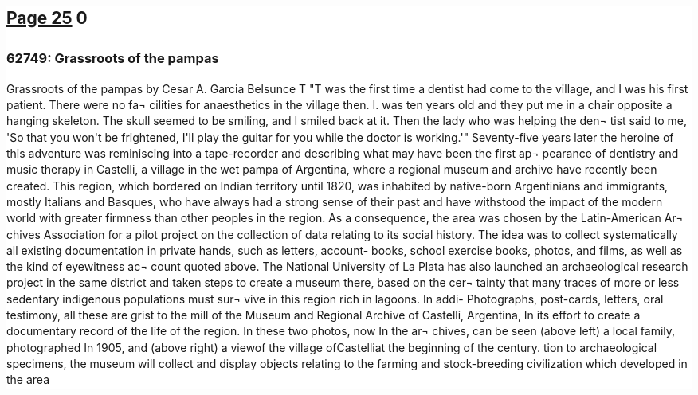 ## [Page 25](062882engo.pdf#page=25) 0

### 62749: Grassroots of the pampas

Grassroots of the pampas
by Cesar A. Garcia Belsunce
T
"T was the first time a dentist had
come to the village, and I was his
first patient. There were no fa¬
cilities for anaesthetics in the village then. I.
was ten years old and they put me in a chair
opposite a hanging skeleton. The skull
seemed to be smiling, and I smiled back at
it. Then the lady who was helping the den¬
tist said to me, 'So that you won't be
frightened, I'll play the guitar for you while
the doctor is working.'" Seventy-five years
later the heroine of this adventure was
reminiscing into a tape-recorder and
describing what may have been the first ap¬
pearance of dentistry and music therapy in
Castelli, a village in the wet pampa of
Argentina, where a regional museum and
archive have recently been created.
This region, which bordered on Indian
territory until 1820, was inhabited by
native-born Argentinians and immigrants,
mostly Italians and Basques, who have
always had a strong sense of their past and
have withstood the impact of the modern
world with greater firmness than other
peoples in the region. As a consequence, the
area was chosen by the Latin-American Ar¬
chives Association for a pilot project on the
collection of data relating to its social
history. The idea was to collect
systematically all existing documentation in
private hands, such as letters, account-
books, school exercise books, photos, and
films, as well as the kind of eyewitness ac¬
count quoted above.
The National University of La Plata has
also launched an archaeological research
project in the same district and taken steps
to create a museum there, based on the cer¬
tainty that many traces of more or less
sedentary indigenous populations must sur¬
vive in this region rich in lagoons. In addi-
Photographs, post-cards, letters, oral
testimony, all these are grist to the mill of
the Museum and Regional Archive of
Castelli, Argentina, In its effort to create a
documentary record of the life of the
region. In these two photos, now In the ar¬
chives, can be seen (above left) a local
family, photographed In 1905, and (above
right) a viewof the village ofCastelliat the
beginning of the century.
tion to archaeological specimens, the
museum will collect and display objects
relating to the farming and stock-breeding
civilization which developed in the area